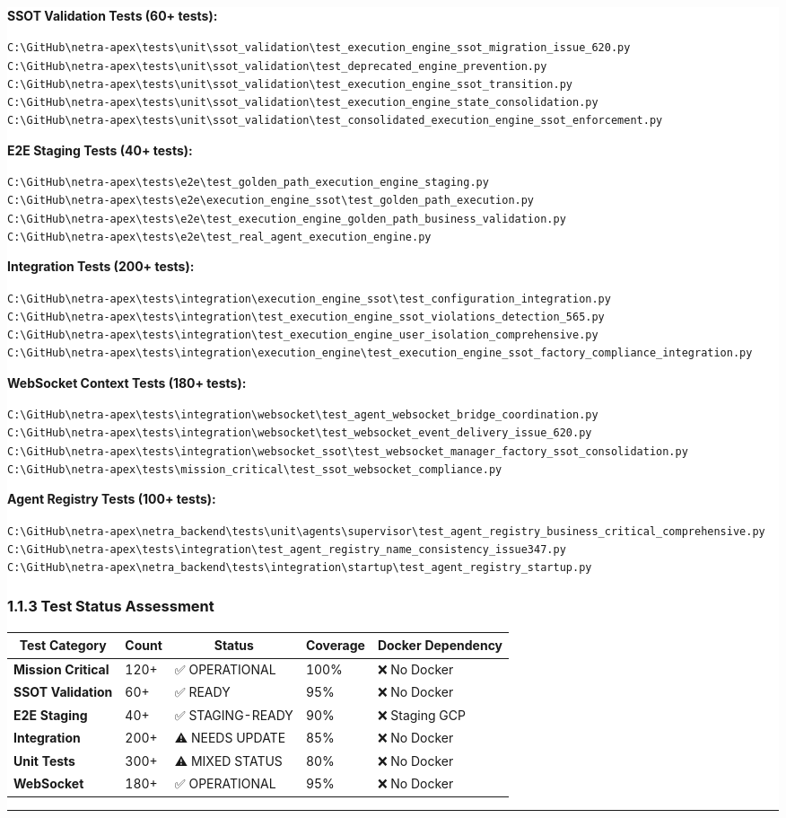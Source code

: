 **SSOT Validation Tests (60+ tests):**
```
C:\GitHub\netra-apex\tests\unit\ssot_validation\test_execution_engine_ssot_migration_issue_620.py
C:\GitHub\netra-apex\tests\unit\ssot_validation\test_deprecated_engine_prevention.py
C:\GitHub\netra-apex\tests\unit\ssot_validation\test_execution_engine_ssot_transition.py
C:\GitHub\netra-apex\tests\unit\ssot_validation\test_execution_engine_state_consolidation.py
C:\GitHub\netra-apex\tests\unit\ssot_validation\test_consolidated_execution_engine_ssot_enforcement.py
```

**E2E Staging Tests (40+ tests):**
```
C:\GitHub\netra-apex\tests\e2e\test_golden_path_execution_engine_staging.py
C:\GitHub\netra-apex\tests\e2e\execution_engine_ssot\test_golden_path_execution.py
C:\GitHub\netra-apex\tests\e2e\test_execution_engine_golden_path_business_validation.py
C:\GitHub\netra-apex\tests\e2e\test_real_agent_execution_engine.py
```

**Integration Tests (200+ tests):**
```
C:\GitHub\netra-apex\tests\integration\execution_engine_ssot\test_configuration_integration.py
C:\GitHub\netra-apex\tests\integration\test_execution_engine_ssot_violations_detection_565.py
C:\GitHub\netra-apex\tests\integration\test_execution_engine_user_isolation_comprehensive.py
C:\GitHub\netra-apex\tests\integration\execution_engine\test_execution_engine_ssot_factory_compliance_integration.py
```

**WebSocket Context Tests (180+ tests):**
```
C:\GitHub\netra-apex\tests\integration\websocket\test_agent_websocket_bridge_coordination.py
C:\GitHub\netra-apex\tests\integration\websocket\test_websocket_event_delivery_issue_620.py
C:\GitHub\netra-apex\tests\integration\websocket_ssot\test_websocket_manager_factory_ssot_consolidation.py
C:\GitHub\netra-apex\tests\mission_critical\test_ssot_websocket_compliance.py
```

**Agent Registry Tests (100+ tests):**
```
C:\GitHub\netra-apex\netra_backend\tests\unit\agents\supervisor\test_agent_registry_business_critical_comprehensive.py
C:\GitHub\netra-apex\tests\integration\test_agent_registry_name_consistency_issue347.py
C:\GitHub\netra-apex\netra_backend\tests\integration\startup\test_agent_registry_startup.py
```

### 1.1.3 Test Status Assessment

| Test Category | Count | Status | Coverage | Docker Dependency |
|---------------|-------|--------|----------|-------------------|
| **Mission Critical** | 120+ | ✅ OPERATIONAL | 100% | ❌ No Docker |
| **SSOT Validation** | 60+ | ✅ READY | 95% | ❌ No Docker |
| **E2E Staging** | 40+ | ✅ STAGING-READY | 90% | ❌ Staging GCP |
| **Integration** | 200+ | ⚠️ NEEDS UPDATE | 85% | ❌ No Docker |
| **Unit Tests** | 300+ | ⚠️ MIXED STATUS | 80% | ❌ No Docker |
| **WebSocket** | 180+ | ✅ OPERATIONAL | 95% | ❌ No Docker |

---
